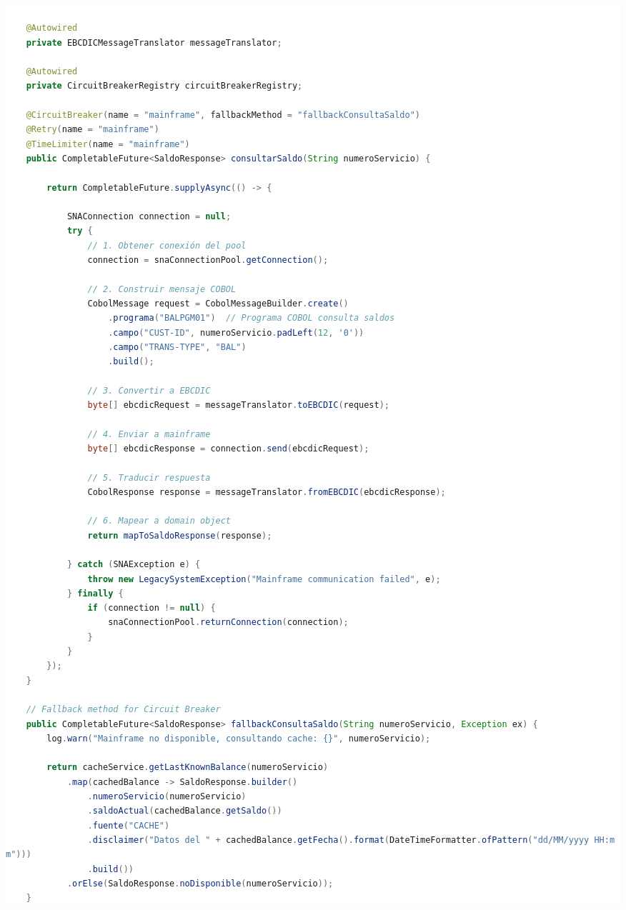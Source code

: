 ```java
    
    @Autowired
    private EBCDICMessageTranslator messageTranslator;
    
    @Autowired
    private CircuitBreakerRegistry circuitBreakerRegistry;
    
    @CircuitBreaker(name = "mainframe", fallbackMethod = "fallbackConsultaSaldo")
    @Retry(name = "mainframe")
    @TimeLimiter(name = "mainframe")
    public CompletableFuture<SaldoResponse> consultarSaldo(String numeroServicio) {
        
        return CompletableFuture.supplyAsync(() -> {
            
            SNAConnection connection = null;
            try {
                // 1. Obtener conexión del pool
                connection = snaConnectionPool.getConnection();
                
                // 2. Construir mensaje COBOL
                CobolMessage request = CobolMessageBuilder.create()
                    .programa("BALPGM01")  // Programa COBOL consulta saldos
                    .campo("CUST-ID", numeroServicio.padLeft(12, '0'))
                    .campo("TRANS-TYPE", "BAL")
                    .build();
                
                // 3. Convertir a EBCDIC
                byte[] ebcdicRequest = messageTranslator.toEBCDIC(request);
                
                // 4. Enviar a mainframe
                byte[] ebcdicResponse = connection.send(ebcdicRequest);
                
                // 5. Traducir respuesta
                CobolResponse response = messageTranslator.fromEBCDIC(ebcdicResponse);
                
                // 6. Mapear a domain object
                return mapToSaldoResponse(response);
                
            } catch (SNAException e) {
                throw new LegacySystemException("Mainframe communication failed", e);
            } finally {
                if (connection != null) {
                    snaConnectionPool.returnConnection(connection);
                }
            }
        });
    }
    
    // Fallback method for Circuit Breaker
    public CompletableFuture<SaldoResponse> fallbackConsultaSaldo(String numeroServicio, Exception ex) {
        log.warn("Mainframe no disponible, consultando cache: {}", numeroServicio);
        
        return cacheService.getLastKnownBalance(numeroServicio)
            .map(cachedBalance -> SaldoResponse.builder()
                .numeroServicio(numeroServicio)
                .saldoActual(cachedBalance.getSaldo())
                .fuente("CACHE")
                .disclaimer("Datos del " + cachedBalance.getFecha().format(DateTimeFormatter.ofPattern("dd/MM/yyyy HH:mm")))
                .build())
            .orElse(SaldoResponse.noDisponible(numeroServicio));
    }
```